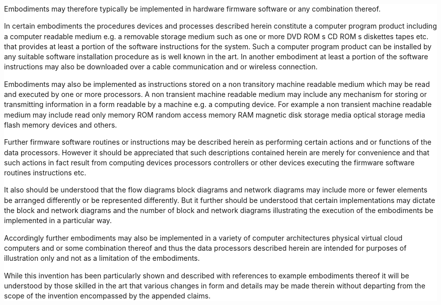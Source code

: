 Embodiments may therefore typically be implemented in hardware firmware software or any combination thereof.

In certain embodiments the procedures devices and processes described herein constitute a computer program product including a computer readable medium e.g. a removable storage medium such as one or more DVD ROM s CD ROM s diskettes tapes etc. that provides at least a portion of the software instructions for the system. Such a computer program product can be installed by any suitable software installation procedure as is well known in the art. In another embodiment at least a portion of the software instructions may also be downloaded over a cable communication and or wireless connection.

Embodiments may also be implemented as instructions stored on a non transitory machine readable medium which may be read and executed by one or more processors. A non transient machine readable medium may include any mechanism for storing or transmitting information in a form readable by a machine e.g. a computing device. For example a non transient machine readable medium may include read only memory ROM random access memory RAM magnetic disk storage media optical storage media flash memory devices and others.

Further firmware software routines or instructions may be described herein as performing certain actions and or functions of the data processors. However it should be appreciated that such descriptions contained herein are merely for convenience and that such actions in fact result from computing devices processors controllers or other devices executing the firmware software routines instructions etc.

It also should be understood that the flow diagrams block diagrams and network diagrams may include more or fewer elements be arranged differently or be represented differently. But it further should be understood that certain implementations may dictate the block and network diagrams and the number of block and network diagrams illustrating the execution of the embodiments be implemented in a particular way.

Accordingly further embodiments may also be implemented in a variety of computer architectures physical virtual cloud computers and or some combination thereof and thus the data processors described herein are intended for purposes of illustration only and not as a limitation of the embodiments.

While this invention has been particularly shown and described with references to example embodiments thereof it will be understood by those skilled in the art that various changes in form and details may be made therein without departing from the scope of the invention encompassed by the appended claims.

